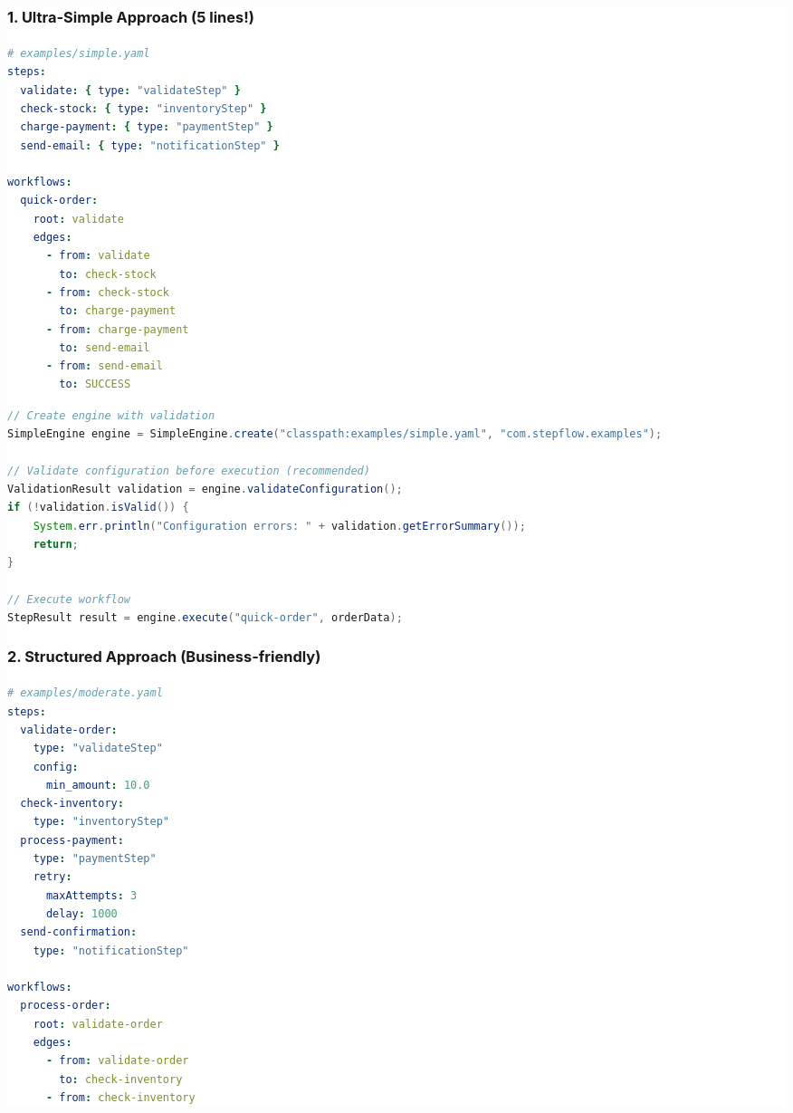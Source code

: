 ### 1. Ultra-Simple Approach (5 lines!)
```yaml
# examples/simple.yaml
steps:
  validate: { type: "validateStep" }
  check-stock: { type: "inventoryStep" }
  charge-payment: { type: "paymentStep" }
  send-email: { type: "notificationStep" }

workflows:
  quick-order:
    root: validate
    edges:
      - from: validate
        to: check-stock
      - from: check-stock
        to: charge-payment  
      - from: charge-payment
        to: send-email
      - from: send-email
        to: SUCCESS
```

```java
// Create engine with validation
SimpleEngine engine = SimpleEngine.create("classpath:examples/simple.yaml", "com.stepflow.examples");

// Validate configuration before execution (recommended)
ValidationResult validation = engine.validateConfiguration();
if (!validation.isValid()) {
    System.err.println("Configuration errors: " + validation.getErrorSummary());
    return;
}

// Execute workflow
StepResult result = engine.execute("quick-order", orderData);
```

### 2. Structured Approach (Business-friendly)
```yaml
# examples/moderate.yaml
steps:
  validate-order:
    type: "validateStep"
    config:
      min_amount: 10.0
  check-inventory: 
    type: "inventoryStep"
  process-payment:
    type: "paymentStep"
    retry:
      maxAttempts: 3
      delay: 1000
  send-confirmation:
    type: "notificationStep"

workflows:
  process-order:
    root: validate-order
    edges:
      - from: validate-order
        to: check-inventory
      - from: check-inventory  
```